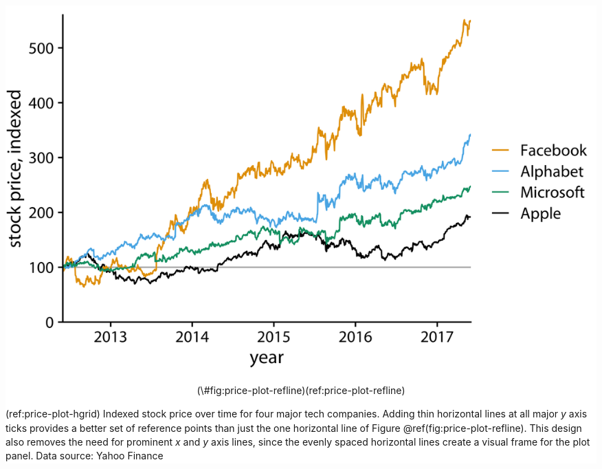 <div class="figure" style="text-align: center">
<img src="balance_data_context_files/figure-html/price-plot-refline-1.png" alt="(ref:price-plot-refline)" width="1260" />
<p class="caption">(\#fig:price-plot-refline)(ref:price-plot-refline)</p>
</div>


(ref:price-plot-hgrid) Indexed stock price over time for four major tech companies. Adding thin  horizontal lines at all major *y* axis ticks provides a better set of reference points than just the one horizontal line of Figure \@ref(fig:price-plot-refline). This design also removes the need for prominent *x* and *y* axis lines, since the evenly spaced horizontal lines create a visual frame for the plot panel. Data source: Yahoo Finance

<div class="figure" style="text-align: center">